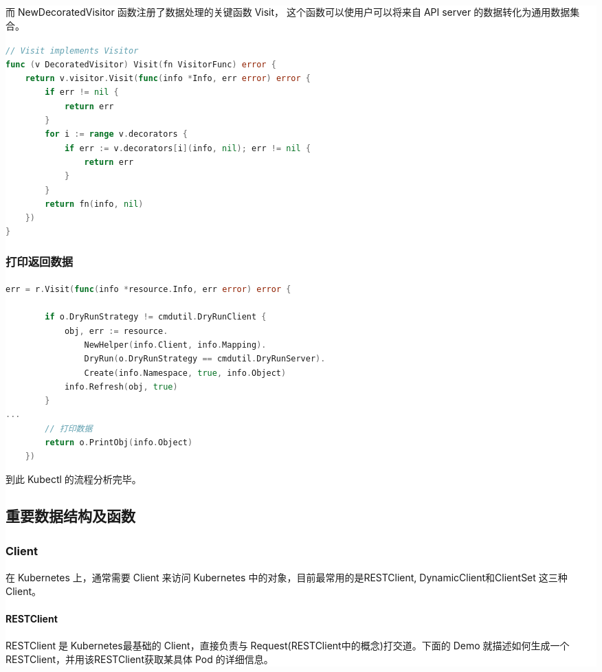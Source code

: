 而 NewDecoratedVisitor 函数注册了数据处理的关键函数 Visit， 这个函数可以使用户可以将来自 API server 的数据转化为通用数据集合。

```go
// Visit implements Visitor
func (v DecoratedVisitor) Visit(fn VisitorFunc) error {
	return v.visitor.Visit(func(info *Info, err error) error {
		if err != nil {
			return err
		}
		for i := range v.decorators {
			if err := v.decorators[i](info, nil); err != nil {
				return err
			}
		}
		return fn(info, nil)
	})
}
```



### 打印返回数据

```go
err = r.Visit(func(info *resource.Info, err error) error {
		
		if o.DryRunStrategy != cmdutil.DryRunClient {
			obj, err := resource.
				NewHelper(info.Client, info.Mapping).
				DryRun(o.DryRunStrategy == cmdutil.DryRunServer).
				Create(info.Namespace, true, info.Object)
			info.Refresh(obj, true)
		}
...
        // 打印数据 
		return o.PrintObj(info.Object)
	})
```



到此 Kubectl 的流程分析完毕。



## 重要数据结构及函数

### Client

在 Kubernetes 上，通常需要 Client 来访问 Kubernetes 中的对象，目前最常用的是RESTClient, DynamicClient和ClientSet 这三种Client。

#### RESTClient

RESTClient 是 Kubernetes最基础的 Client，直接负责与 Request(RESTClient中的概念)打交道。下面的 Demo 就描述如何生成一个RESTClient，并用该RESTClient获取某具体 Pod 的详细信息。
